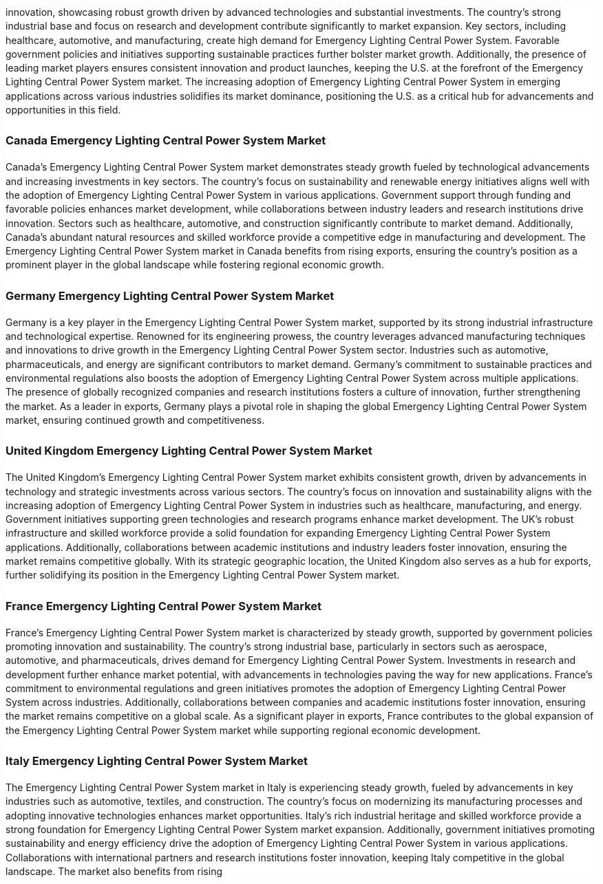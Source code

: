 innovation, showcasing robust growth driven by advanced technologies and substantial investments. The country&rsquo;s strong industrial base and focus on research and development contribute significantly to market expansion. Key sectors, including healthcare, automotive, and manufacturing, create high demand for Emergency Lighting Central Power System. Favorable government policies and initiatives supporting sustainable practices further bolster market growth. Additionally, the presence of leading market players ensures consistent innovation and product launches, keeping the U.S. at the forefront of the Emergency Lighting Central Power System market. The increasing adoption of Emergency Lighting Central Power System in emerging applications across various industries solidifies its market dominance, positioning the U.S. as a critical hub for advancements and opportunities in this field.</p><h3>Canada Emergency Lighting Central Power System Market</h3><p>Canada&rsquo;s Emergency Lighting Central Power System market demonstrates steady growth fueled by technological advancements and increasing investments in key sectors. The country&rsquo;s focus on sustainability and renewable energy initiatives aligns well with the adoption of Emergency Lighting Central Power System in various applications. Government support through funding and favorable policies enhances market development, while collaborations between industry leaders and research institutions drive innovation. Sectors such as healthcare, automotive, and construction significantly contribute to market demand. Additionally, Canada&rsquo;s abundant natural resources and skilled workforce provide a competitive edge in manufacturing and development. The Emergency Lighting Central Power System market in Canada benefits from rising exports, ensuring the country&rsquo;s position as a prominent player in the global landscape while fostering regional economic growth.</p><h3>Germany Emergency Lighting Central Power System Market</h3><p>Germany is a key player in the Emergency Lighting Central Power System market, supported by its strong industrial infrastructure and technological expertise. Renowned for its engineering prowess, the country leverages advanced manufacturing techniques and innovations to drive growth in the Emergency Lighting Central Power System sector. Industries such as automotive, pharmaceuticals, and energy are significant contributors to market demand. Germany&rsquo;s commitment to sustainable practices and environmental regulations also boosts the adoption of Emergency Lighting Central Power System across multiple applications. The presence of globally recognized companies and research institutions fosters a culture of innovation, further strengthening the market. As a leader in exports, Germany plays a pivotal role in shaping the global Emergency Lighting Central Power System market, ensuring continued growth and competitiveness.</p><h3>United Kingdom Emergency Lighting Central Power System Market</h3><p>The United Kingdom&rsquo;s Emergency Lighting Central Power System market exhibits consistent growth, driven by advancements in technology and strategic investments across various sectors. The country&rsquo;s focus on innovation and sustainability aligns with the increasing adoption of Emergency Lighting Central Power System in industries such as healthcare, manufacturing, and energy. Government initiatives supporting green technologies and research programs enhance market development. The UK&rsquo;s robust infrastructure and skilled workforce provide a solid foundation for expanding Emergency Lighting Central Power System applications. Additionally, collaborations between academic institutions and industry leaders foster innovation, ensuring the market remains competitive globally. With its strategic geographic location, the United Kingdom also serves as a hub for exports, further solidifying its position in the Emergency Lighting Central Power System market.</p><h3>France Emergency Lighting Central Power System Market</h3><p>France&rsquo;s Emergency Lighting Central Power System market is characterized by steady growth, supported by government policies promoting innovation and sustainability. The country&rsquo;s strong industrial base, particularly in sectors such as aerospace, automotive, and pharmaceuticals, drives demand for Emergency Lighting Central Power System. Investments in research and development further enhance market potential, with advancements in technologies paving the way for new applications. France&rsquo;s commitment to environmental regulations and green initiatives promotes the adoption of Emergency Lighting Central Power System across industries. Additionally, collaborations between companies and academic institutions foster innovation, ensuring the market remains competitive on a global scale. As a significant player in exports, France contributes to the global expansion of the Emergency Lighting Central Power System market while supporting regional economic development.</p><h3>Italy Emergency Lighting Central Power System Market</h3><p>The Emergency Lighting Central Power System market in Italy is experiencing steady growth, fueled by advancements in key industries such as automotive, textiles, and construction. The country&rsquo;s focus on modernizing its manufacturing processes and adopting innovative technologies enhances market opportunities. Italy&rsquo;s rich industrial heritage and skilled workforce provide a strong foundation for Emergency Lighting Central Power System market expansion. Additionally, government initiatives promoting sustainability and energy efficiency drive the adoption of Emergency Lighting Central Power System in various applications. Collaborations with international partners and research institutions foster innovation, keeping Italy competitive in the global landscape. The market also benefits from rising